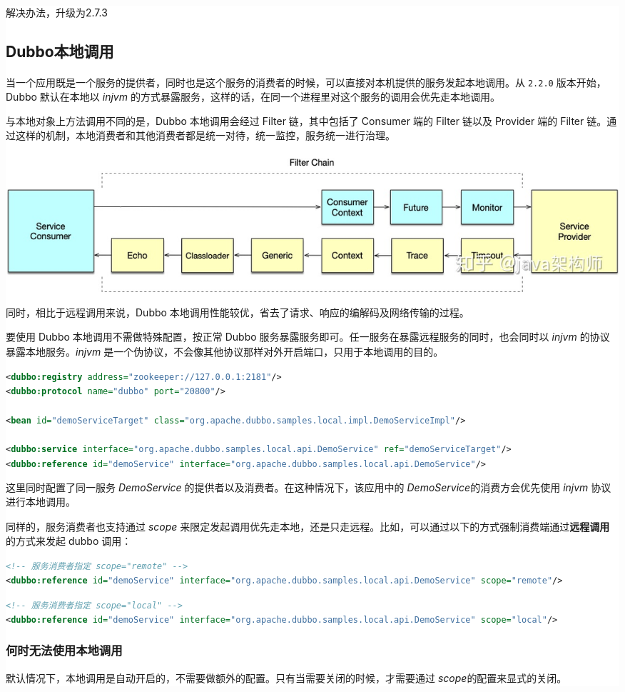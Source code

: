 解决办法，升级为2.7.3

## Dubbo本地调用

当一个应用既是一个服务的提供者，同时也是这个服务的消费者的时候，可以直接对本机提供的服务发起本地调用。从 `2.2.0` 版本开始，Dubbo 默认在本地以 *injvm* 的方式暴露服务，这样的话，在同一个进程里对这个服务的调用会优先走本地调用。

与本地对象上方法调用不同的是，Dubbo 本地调用会经过 Filter 链，其中包括了 Consumer 端的 Filter 链以及 Provider 端的 Filter 链。通过这样的机制，本地消费者和其他消费者都是统一对待，统一监控，服务统一进行治理。

![img](image/v2-12f2ed62564f594dbc4b6067611070f1_720w.jpg)

同时，相比于远程调用来说，Dubbo 本地调用性能较优，省去了请求、响应的编解码及网络传输的过程。

要使用 Dubbo 本地调用不需做特殊配置，按正常 Dubbo 服务暴露服务即可。任一服务在暴露远程服务的同时，也会同时以 *injvm* 的协议暴露本地服务。*injvm* 是一个伪协议，不会像其他协议那样对外开启端口，只用于本地调用的目的。

```xml
<dubbo:registry address="zookeeper://127.0.0.1:2181"/>
<dubbo:protocol name="dubbo" port="20800"/>

<bean id="demoServiceTarget" class="org.apache.dubbo.samples.local.impl.DemoServiceImpl"/>

<dubbo:service interface="org.apache.dubbo.samples.local.api.DemoService" ref="demoServiceTarget"/>
<dubbo:reference id="demoService" interface="org.apache.dubbo.samples.local.api.DemoService"/>
```

这里同时配置了同一服务 *DemoService* 的提供者以及消费者。在这种情况下，该应用中的 *DemoService*的消费方会优先使用 *injvm* 协议进行本地调用。

同样的，服务消费者也支持通过 *scope* 来限定发起调用优先走本地，还是只走远程。比如，可以通过以下的方式强制消费端通过**远程调用**的方式来发起 dubbo 调用：

```xml
<!-- 服务消费者指定 scope="remote" -->
<dubbo:reference id="demoService" interface="org.apache.dubbo.samples.local.api.DemoService" scope="remote"/>
```

```xml
<!-- 服务消费者指定 scope="local" -->
<dubbo:reference id="demoService" interface="org.apache.dubbo.samples.local.api.DemoService" scope="local"/> 
```

### 何时无法使用本地调用

默认情况下，本地调用是自动开启的，不需要做额外的配置。只有当需要关闭的时候，才需要通过 *scope*的配置来显式的关闭。

